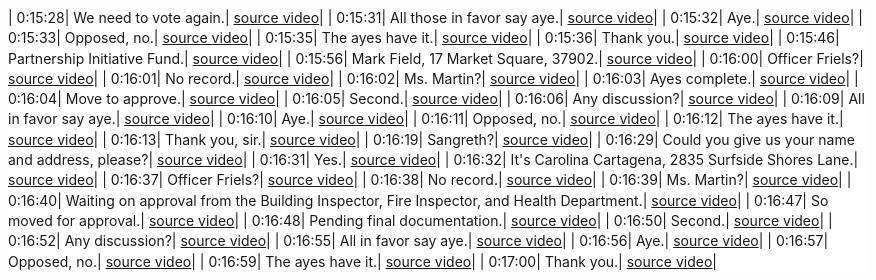 | 0:15:28| We need to vote again.| [source video](https://archive.org/details/beerbrd090825?start=928)|
| 0:15:31| All those in favor say aye.| [source video](https://archive.org/details/beerbrd090825?start=931)|
| 0:15:32| Aye.| [source video](https://archive.org/details/beerbrd090825?start=932)|
| 0:15:33| Opposed, no.| [source video](https://archive.org/details/beerbrd090825?start=933)|
| 0:15:35| The ayes have it.| [source video](https://archive.org/details/beerbrd090825?start=935)|
| 0:15:36| Thank you.| [source video](https://archive.org/details/beerbrd090825?start=936)|
| 0:15:46| Partnership Initiative Fund.| [source video](https://archive.org/details/beerbrd090825?start=946)|
| 0:15:56| Mark Field, 17 Market Square, 37902.| [source video](https://archive.org/details/beerbrd090825?start=956)|
| 0:16:00| Officer Friels?| [source video](https://archive.org/details/beerbrd090825?start=960)|
| 0:16:01| No record.| [source video](https://archive.org/details/beerbrd090825?start=961)|
| 0:16:02| Ms. Martin?| [source video](https://archive.org/details/beerbrd090825?start=962)|
| 0:16:03| Ayes complete.| [source video](https://archive.org/details/beerbrd090825?start=963)|
| 0:16:04| Move to approve.| [source video](https://archive.org/details/beerbrd090825?start=964)|
| 0:16:05| Second.| [source video](https://archive.org/details/beerbrd090825?start=965)|
| 0:16:06| Any discussion?| [source video](https://archive.org/details/beerbrd090825?start=966)|
| 0:16:09| All in favor say aye.| [source video](https://archive.org/details/beerbrd090825?start=969)|
| 0:16:10| Aye.| [source video](https://archive.org/details/beerbrd090825?start=970)|
| 0:16:11| Opposed, no.| [source video](https://archive.org/details/beerbrd090825?start=971)|
| 0:16:12| The ayes have it.| [source video](https://archive.org/details/beerbrd090825?start=972)|
| 0:16:13| Thank you, sir.| [source video](https://archive.org/details/beerbrd090825?start=973)|
| 0:16:19| Sangreth?| [source video](https://archive.org/details/beerbrd090825?start=979)|
| 0:16:29| Could you give us your name and address, please?| [source video](https://archive.org/details/beerbrd090825?start=989)|
| 0:16:31| Yes.| [source video](https://archive.org/details/beerbrd090825?start=991)|
| 0:16:32| It's Carolina Cartagena, 2835 Surfside Shores Lane.| [source video](https://archive.org/details/beerbrd090825?start=992)|
| 0:16:37| Officer Friels?| [source video](https://archive.org/details/beerbrd090825?start=997)|
| 0:16:38| No record.| [source video](https://archive.org/details/beerbrd090825?start=998)|
| 0:16:39| Ms. Martin?| [source video](https://archive.org/details/beerbrd090825?start=999)|
| 0:16:40| Waiting on approval from the Building Inspector, Fire Inspector, and Health Department.| [source video](https://archive.org/details/beerbrd090825?start=1000)|
| 0:16:47| So moved for approval.| [source video](https://archive.org/details/beerbrd090825?start=1007)|
| 0:16:48| Pending final documentation.| [source video](https://archive.org/details/beerbrd090825?start=1008)|
| 0:16:50| Second.| [source video](https://archive.org/details/beerbrd090825?start=1010)|
| 0:16:52| Any discussion?| [source video](https://archive.org/details/beerbrd090825?start=1012)|
| 0:16:55| All in favor say aye.| [source video](https://archive.org/details/beerbrd090825?start=1015)|
| 0:16:56| Aye.| [source video](https://archive.org/details/beerbrd090825?start=1016)|
| 0:16:57| Opposed, no.| [source video](https://archive.org/details/beerbrd090825?start=1017)|
| 0:16:59| The ayes have it.| [source video](https://archive.org/details/beerbrd090825?start=1019)|
| 0:17:00| Thank you.| [source video](https://archive.org/details/beerbrd090825?start=1020)|